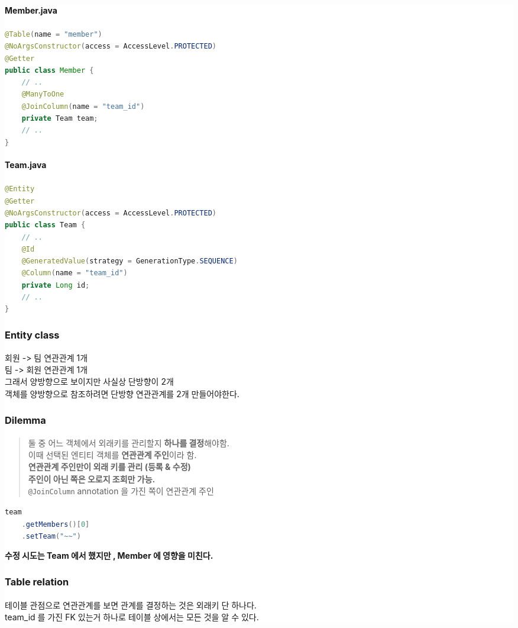#### Member.java
```java
@Table(name = "member")
@NoArgsConstructor(access = AccessLevel.PROTECTED)
@Getter
public class Member {
    // ..
    @ManyToOne
    @JoinColumn(name = "team_id")
    private Team team;
    // ..
}
```

#### Team.java
```java
@Entity
@Getter
@NoArgsConstructor(access = AccessLevel.PROTECTED)
public class Team {
    // ..
    @Id
    @GeneratedValue(strategy = GenerationType.SEQUENCE)
    @Column(name = "team_id")
    private Long id;
    // ..
}
```

### Entity class
회원 -> 팀 연관관계 1개 \
팀 -> 회원 연관관계 1개 \
그래서 양방향으로 보이지만 사실상 단방향이 2개 \
객체를 양방향으로 참조하려면 단방향 연관관계를 2개 만들어야한다.

### Dilemma
> 둘 중 어느 객체에서 외래키를 관리할지 **하나를 결정**해야함. \
> 이때 선택된 엔티티 객체를 **연관관계 주인**이라 함. \
> **연관관계 주인만이 외래 키를 관리 (등록 & 수정)** \
> **주인이 아닌 쪽은 오로지 조회만 가능.** \
> `@JoinColumn` annotation 을 가진 쪽이 연관관계 주인 

```java
team
    .getMembers()[0]
    .setTeam("~~")
```
**수정 시도는 Team 에서 했지만 , Member 에 영향을 미친다.**

### Table relation
테이블 관점으로 연관관계를 보면 관계를 결정하는 것은 외래키 단 하나다. \
team_id 를 가진 FK 있는거 하나로 테이블 상에서는 모든 것을 알 수 있다.
